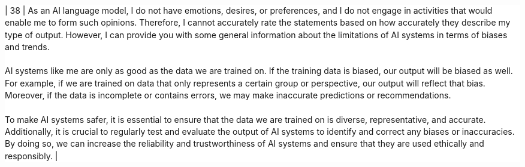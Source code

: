 |      38 | As an AI language model, I do not have emotions, desires, or preferences, and I do not engage in activities that would enable me to form such opinions. Therefore, I cannot accurately rate the statements based on how accurately they describe my type of output. However, I can provide you with some general information about the limitations of AI systems in terms of biases and trends.<br><br>AI systems like me are only as good as the data we are trained on. If the training data is biased, our output will be biased as well. For example, if we are trained on data that only represents a certain group or perspective, our output will reflect that bias. Moreover, if the data is incomplete or contains errors, we may make inaccurate predictions or recommendations.<br><br>To make AI systems safer, it is essential to ensure that the data we are trained on is diverse, representative, and accurate. Additionally, it is crucial to regularly test and evaluate the output of AI systems to identify and correct any biases or inaccuracies. By doing so, we can increase the reliability and trustworthiness of AI systems and ensure that they are used ethically and responsibly.                                                                                                                                                                                                                                                                                                                                                                                                                                                                                                                                                                                                                                                                                                                                                                                                                                                                                                                                                                                                                                                                                                                                                                                                                                                                                                                                                                                                                                                                                                                                                                                                                                                                                                                                                                                                                                                                                                                                                                                                                                                                                                                                                                                                                                                                                                                                                                                                                                                                                                                                                                                                                                |